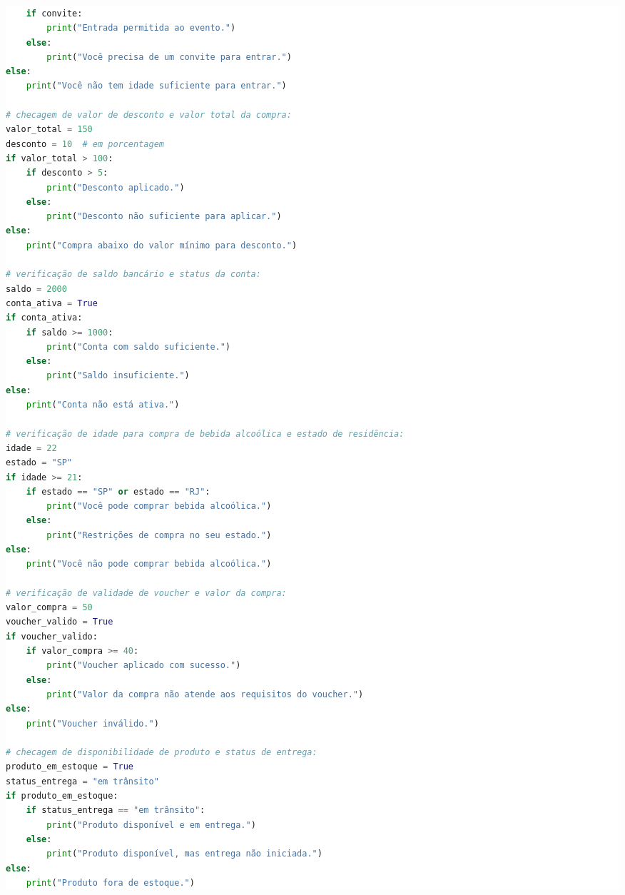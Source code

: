 ```python
    if convite:
        print("Entrada permitida ao evento.")
    else:
        print("Você precisa de um convite para entrar.")
else:
    print("Você não tem idade suficiente para entrar.")

# checagem de valor de desconto e valor total da compra:
valor_total = 150
desconto = 10  # em porcentagem
if valor_total > 100:
    if desconto > 5:
        print("Desconto aplicado.")
    else:
        print("Desconto não suficiente para aplicar.")
else:
    print("Compra abaixo do valor mínimo para desconto.")

# verificação de saldo bancário e status da conta:
saldo = 2000
conta_ativa = True
if conta_ativa:
    if saldo >= 1000:
        print("Conta com saldo suficiente.")
    else:
        print("Saldo insuficiente.")
else:
    print("Conta não está ativa.")

# verificação de idade para compra de bebida alcoólica e estado de residência:
idade = 22
estado = "SP"
if idade >= 21:
    if estado == "SP" or estado == "RJ":
        print("Você pode comprar bebida alcoólica.")
    else:
        print("Restrições de compra no seu estado.")
else:
    print("Você não pode comprar bebida alcoólica.")

# verificação de validade de voucher e valor da compra:
valor_compra = 50
voucher_valido = True
if voucher_valido:
    if valor_compra >= 40:
        print("Voucher aplicado com sucesso.")
    else:
        print("Valor da compra não atende aos requisitos do voucher.")
else:
    print("Voucher inválido.")

# checagem de disponibilidade de produto e status de entrega:
produto_em_estoque = True
status_entrega = "em trânsito"
if produto_em_estoque:
    if status_entrega == "em trânsito":
        print("Produto disponível e em entrega.")
    else:
        print("Produto disponível, mas entrega não iniciada.")
else:
    print("Produto fora de estoque.")
```
